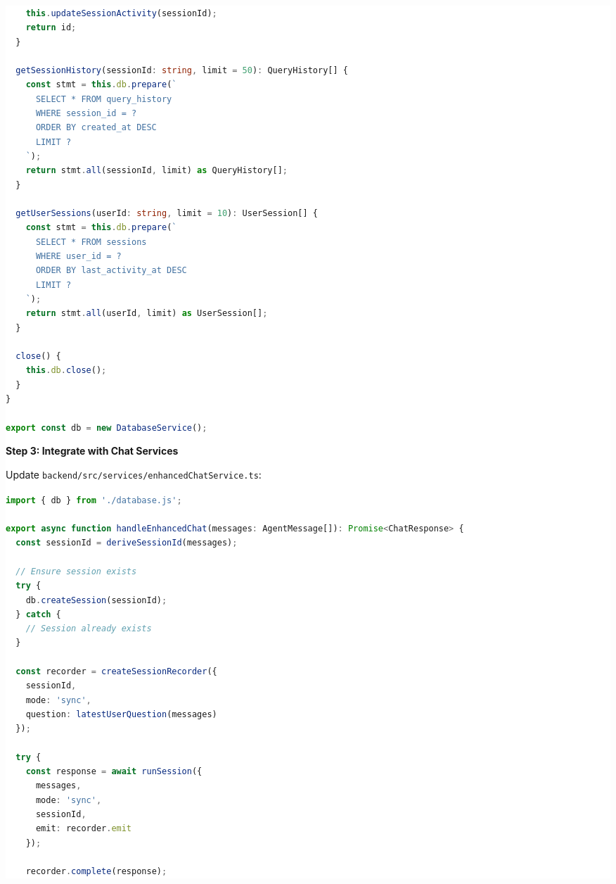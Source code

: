 ```typescript
    this.updateSessionActivity(sessionId);
    return id;
  }

  getSessionHistory(sessionId: string, limit = 50): QueryHistory[] {
    const stmt = this.db.prepare(`
      SELECT * FROM query_history
      WHERE session_id = ?
      ORDER BY created_at DESC
      LIMIT ?
    `);
    return stmt.all(sessionId, limit) as QueryHistory[];
  }

  getUserSessions(userId: string, limit = 10): UserSession[] {
    const stmt = this.db.prepare(`
      SELECT * FROM sessions
      WHERE user_id = ?
      ORDER BY last_activity_at DESC
      LIMIT ?
    `);
    return stmt.all(userId, limit) as UserSession[];
  }

  close() {
    this.db.close();
  }
}

export const db = new DatabaseService();
```

**Step 3: Integrate with Chat Services**

Update `backend/src/services/enhancedChatService.ts`:

```typescript
import { db } from './database.js';

export async function handleEnhancedChat(messages: AgentMessage[]): Promise<ChatResponse> {
  const sessionId = deriveSessionId(messages);

  // Ensure session exists
  try {
    db.createSession(sessionId);
  } catch {
    // Session already exists
  }

  const recorder = createSessionRecorder({
    sessionId,
    mode: 'sync',
    question: latestUserQuestion(messages)
  });

  try {
    const response = await runSession({
      messages,
      mode: 'sync',
      sessionId,
      emit: recorder.emit
    });

    recorder.complete(response);
```